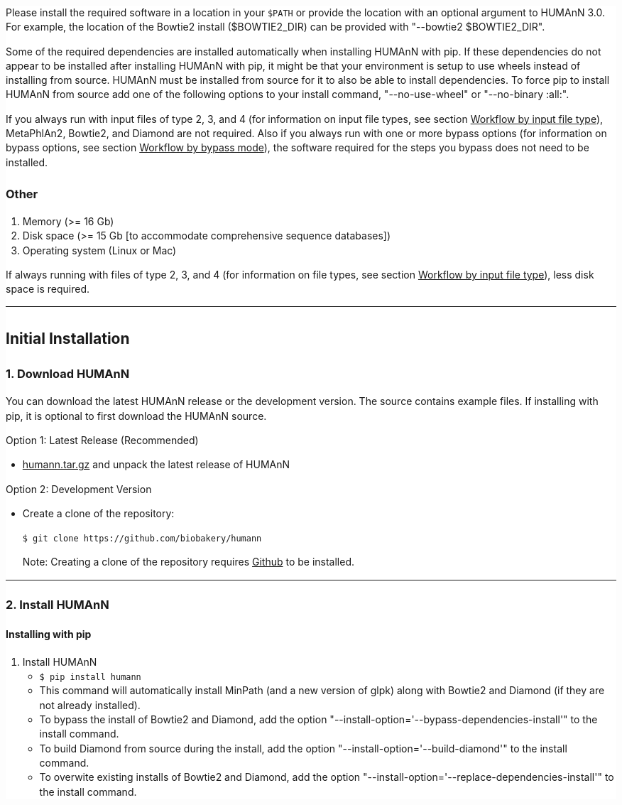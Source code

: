 Please install the required software in a location in your `$PATH` or provide the location with an optional argument to HUMAnN 3.0. 
For example, the location of the Bowtie2 install ($BOWTIE2_DIR) can be provided with "--bowtie2 $BOWTIE2_DIR".

Some of the required dependencies are installed automatically when installing HUMAnN with pip. If these dependencies do not appear to be installed after installing HUMAnN with pip, it might be that your environment is setup to use wheels instead of installing from source. HUMAnN must be installed from source for it to also be able to install dependencies. To force pip to install HUMAnN from source add one of the following options to your install command, "--no-use-wheel" or "--no-binary :all:".

If you always run with input files of type 2, 3, and 4 (for information on input file types, see section [Workflow by input file type](#markdown-header-workflow-by-input-file-type)),
MetaPhlAn2, Bowtie2, and Diamond are not required. Also if you always run with one or more bypass options (for information on bypass options, see section [Workflow by bypass mode](#markdown-header-workflow-by-bypass-mode)), 
the software required for the steps you bypass does not need to be installed.

### Other ###

1. Memory (>= 16 Gb)
2. Disk space (>= 15 Gb [to accommodate comprehensive sequence databases])
3. Operating system (Linux or Mac)

If always running with files of type 2, 3, and 4 (for information on file types, see section [Workflow by input file type](#markdown-header-workflow-by-input-file-type)),
less disk space is required. 

----

## Initial Installation ##

### 1. Download HUMAnN ###
You can download the latest HUMAnN release or the development version. The source contains example files. If installing with pip, it is optional to first download the HUMAnN source.

Option 1: Latest Release (Recommended)

* [humann.tar.gz](https://pypi.python.org/pypi/humann) and unpack the latest release of HUMAnN 

Option 2: Development Version

* Create a clone of the repository: 
    
	``$ git clone https://github.com/biobakery/humann ``

	Note: Creating a clone of the repository requires [Github](https://github.com/) to be installed. 

----	
	
### 2. Install HUMAnN ###

#### Installing with pip ####

1. Install HUMAnN 
    * `` $ pip install humann ``
    * This command will automatically install MinPath (and a new version of glpk) along with Bowtie2 and Diamond (if they are not already installed).
    * To bypass the install of Bowtie2 and Diamond, add the option "--install-option='--bypass-dependencies-install'" to the install command.
    * To build Diamond from source during the install, add the option "--install-option='--build-diamond'" to the install command.
    * To overwite existing installs of Bowtie2 and Diamond, add the option "--install-option='--replace-dependencies-install'" to the install command.